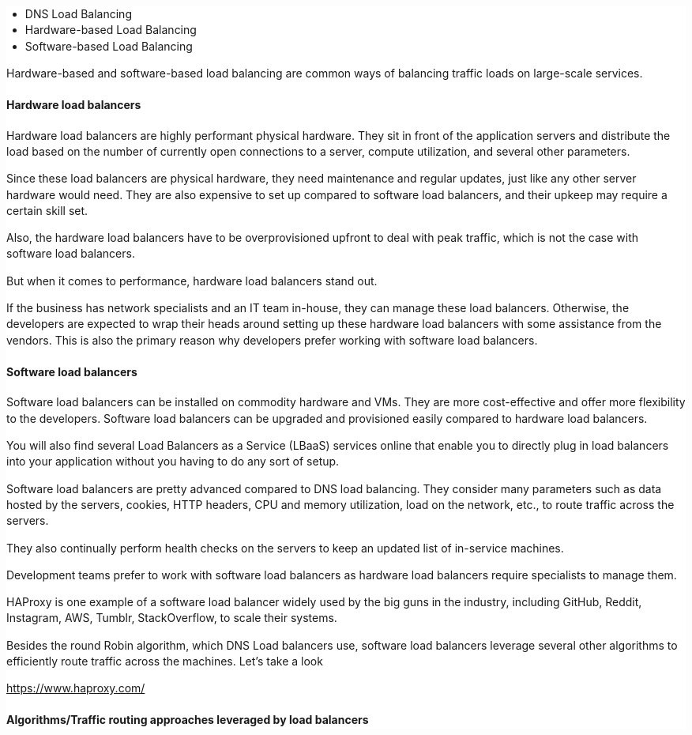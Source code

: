 * DNS Load Balancing
* Hardware-based Load Balancing
* Software-based Load Balancing


Hardware-based and software-based load balancing are common ways of balancing traffic loads on large-scale services. 

#### Hardware load balancers

Hardware load balancers are highly performant physical hardware. They sit in front of the application servers and distribute the load based on the number of currently open connections to a server, compute utilization, and several other parameters.

Since these load balancers are physical hardware, they need maintenance and regular updates, just like any other server hardware would need. They are also expensive to set up compared to software load balancers, and their upkeep may require a certain skill set.

Also, the hardware load balancers have to be overprovisioned upfront to deal with peak traffic, which is not the case with software load balancers.

But when it comes to performance, hardware load balancers stand out.

If the business has network specialists and an IT team in-house, they can manage these load balancers. Otherwise, the developers are expected to wrap their heads around setting up these hardware load balancers with some assistance from the vendors. This is also the primary reason why developers prefer working with software load balancers.

#### Software load balancers

Software load balancers can be installed on commodity hardware and VMs. They are more cost-effective and offer more flexibility to the developers. Software load balancers can be upgraded and provisioned easily compared to hardware load balancers.

You will also find several Load Balancers as a Service (LBaaS) services online that enable you to directly plug in load balancers into your application without you having to do any sort of setup.

Software load balancers are pretty advanced compared to DNS load balancing. They consider many parameters such as data hosted by the servers, cookies, HTTP headers, CPU and memory utilization, load on the network, etc., to route traffic across the servers.

They also continually perform health checks on the servers to keep an updated list of in-service machines.

Development teams prefer to work with software load balancers as hardware load balancers require specialists to manage them.

HAProxy is one example of a software load balancer widely used by the big guns in the industry, including GitHub, Reddit, Instagram, AWS, Tumblr, StackOverflow, to scale their systems.

Besides the round Robin algorithm, which DNS Load balancers use, software load balancers leverage several other algorithms to efficiently route traffic across the machines. Let’s take a look

https://www.haproxy.com/

#### Algorithms/Traffic routing approaches leveraged by load balancers
